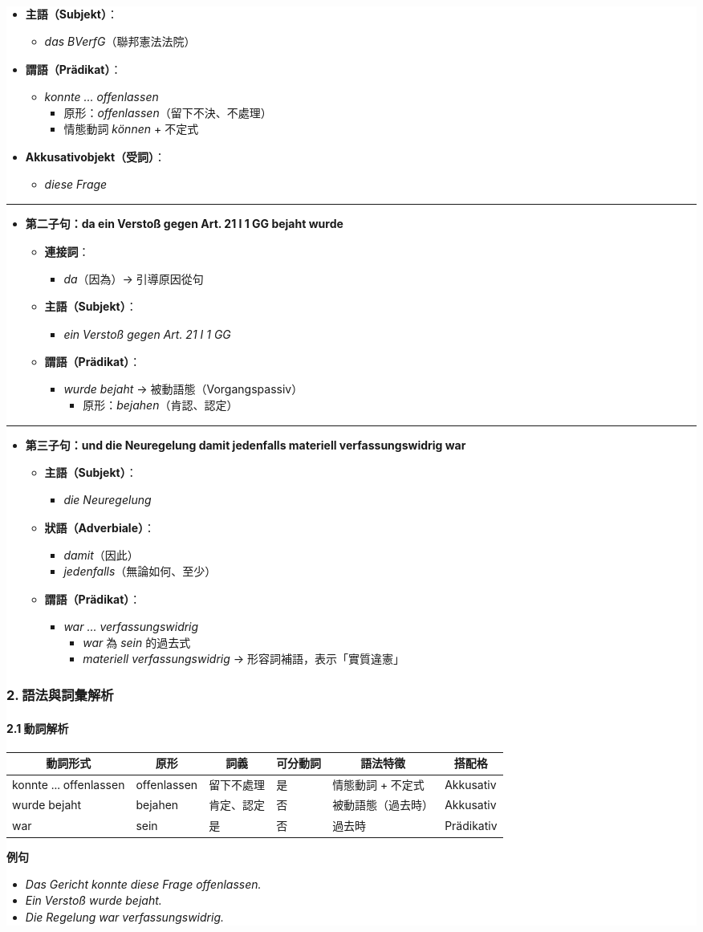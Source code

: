   - **主語（Subjekt）**：
    - *das BVerfG*（聯邦憲法法院）

  - **謂語（Prädikat）**：
    - *konnte ... offenlassen*
      - 原形：*offenlassen*（留下不決、不處理）
      - 情態動詞 *können* + 不定式

  - **Akkusativobjekt（受詞）**：
    - *diese Frage*

---

- **第二子句：da ein Verstoß gegen Art. 21 I 1 GG bejaht wurde**

  - **連接詞**：
    - *da*（因為）→ 引導原因從句

  - **主語（Subjekt）**：
    - *ein Verstoß gegen Art. 21 I 1 GG*

  - **謂語（Prädikat）**：
    - *wurde bejaht* → 被動語態（Vorgangspassiv）
      - 原形：*bejahen*（肯認、認定）

---

- **第三子句：und die Neuregelung damit jedenfalls materiell verfassungswidrig war**

  - **主語（Subjekt）**：
    - *die Neuregelung*

  - **狀語（Adverbiale）**：
    - *damit*（因此）
    - *jedenfalls*（無論如何、至少）

  - **謂語（Prädikat）**：
    - *war ... verfassungswidrig*
      - *war* 為 *sein* 的過去式
      - *materiell verfassungswidrig* → 形容詞補語，表示「實質違憲」

### **2. 語法與詞彙解析**

#### **2.1 動詞解析**

| 動詞形式 | 原形 | 詞義 | 可分動詞 | 語法特徵 | 搭配格 |
|----------------------|-------------------|----------------------|---------------|-----------------------------|------------|
| konnte ... offenlassen | offenlassen | 留下不處理 | 是 | 情態動詞 + 不定式 | Akkusativ |
| wurde bejaht | bejahen | 肯定、認定 | 否 | 被動語態（過去時） | Akkusativ |
| war | sein | 是 | 否 | 過去時 | Prädikativ |

**例句**
- *Das Gericht konnte diese Frage offenlassen.*  
- *Ein Verstoß wurde bejaht.*  
- *Die Regelung war verfassungswidrig.*
